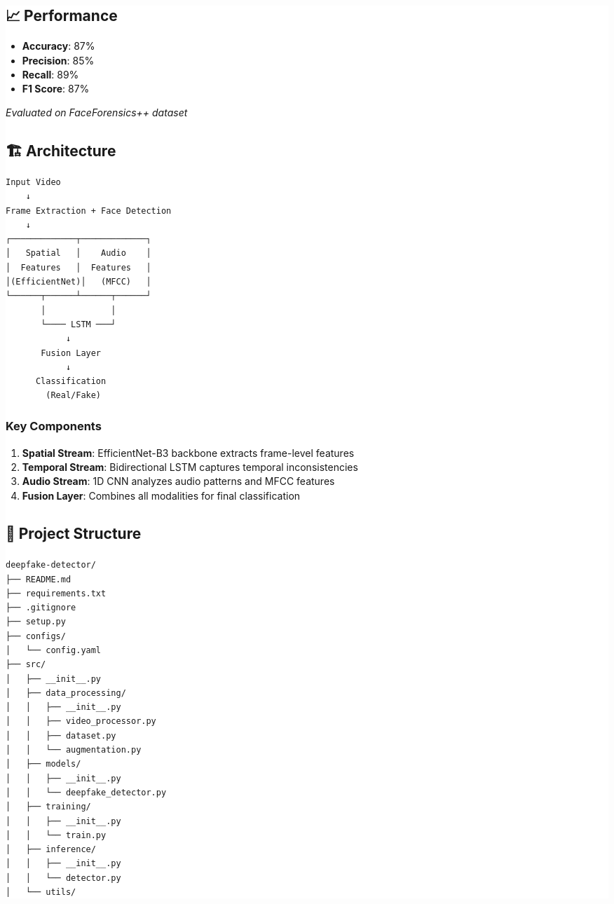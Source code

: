 ## 📈 Performance

- **Accuracy**: 87%
- **Precision**: 85%
- **Recall**: 89%
- **F1 Score**: 87%

*Evaluated on FaceForensics++ dataset*

## 🏗️ Architecture

```
Input Video
    ↓
Frame Extraction + Face Detection
    ↓
┌─────────────┬─────────────┐
│   Spatial   │    Audio    │
│  Features   │  Features   │
│(EfficientNet)│   (MFCC)   │
└──────┬──────┴──────┬──────┘
       │             │
       └──── LSTM ───┘
            ↓
       Fusion Layer
            ↓
      Classification
        (Real/Fake)
```

### Key Components

1. **Spatial Stream**: EfficientNet-B3 backbone extracts frame-level features
2. **Temporal Stream**: Bidirectional LSTM captures temporal inconsistencies
3. **Audio Stream**: 1D CNN analyzes audio patterns and MFCC features
4. **Fusion Layer**: Combines all modalities for final classification

## 📁 Project Structure

```
deepfake-detector/
├── README.md
├── requirements.txt
├── .gitignore
├── setup.py
├── configs/
│   └── config.yaml
├── src/
│   ├── __init__.py
│   ├── data_processing/
│   │   ├── __init__.py
│   │   ├── video_processor.py
│   │   ├── dataset.py
│   │   └── augmentation.py
│   ├── models/
│   │   ├── __init__.py
│   │   └── deepfake_detector.py
│   ├── training/
│   │   ├── __init__.py
│   │   └── train.py
│   ├── inference/
│   │   ├── __init__.py
│   │   └── detector.py
│   └── utils/
```